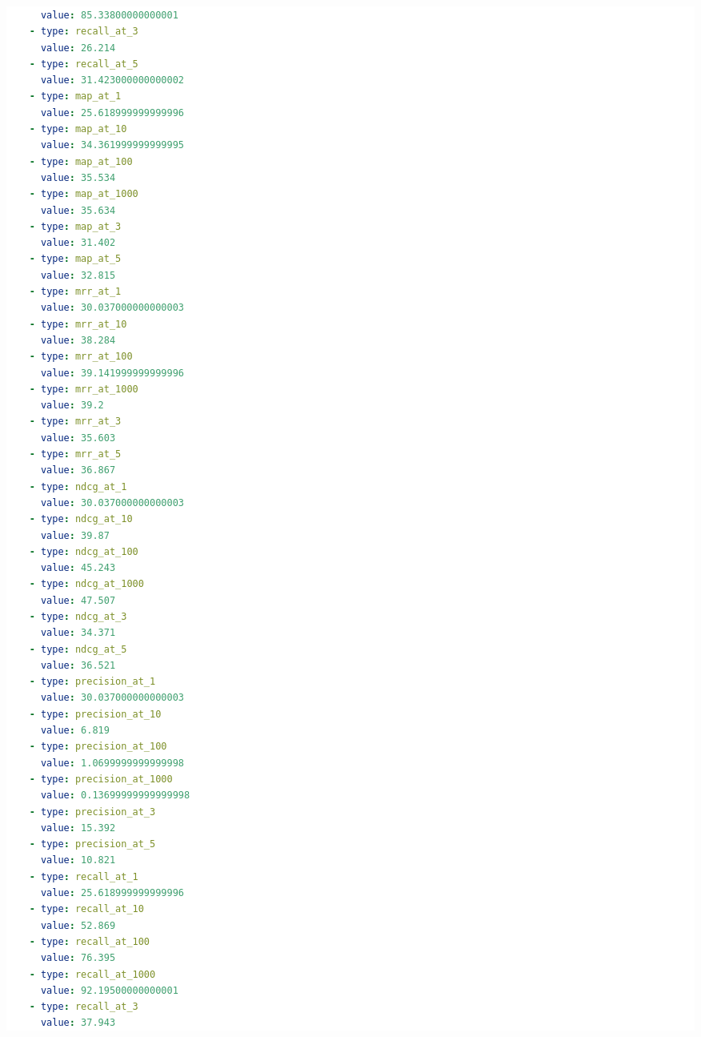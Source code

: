 ```yaml
      value: 85.33800000000001
    - type: recall_at_3
      value: 26.214
    - type: recall_at_5
      value: 31.423000000000002
    - type: map_at_1
      value: 25.618999999999996
    - type: map_at_10
      value: 34.361999999999995
    - type: map_at_100
      value: 35.534
    - type: map_at_1000
      value: 35.634
    - type: map_at_3
      value: 31.402
    - type: map_at_5
      value: 32.815
    - type: mrr_at_1
      value: 30.037000000000003
    - type: mrr_at_10
      value: 38.284
    - type: mrr_at_100
      value: 39.141999999999996
    - type: mrr_at_1000
      value: 39.2
    - type: mrr_at_3
      value: 35.603
    - type: mrr_at_5
      value: 36.867
    - type: ndcg_at_1
      value: 30.037000000000003
    - type: ndcg_at_10
      value: 39.87
    - type: ndcg_at_100
      value: 45.243
    - type: ndcg_at_1000
      value: 47.507
    - type: ndcg_at_3
      value: 34.371
    - type: ndcg_at_5
      value: 36.521
    - type: precision_at_1
      value: 30.037000000000003
    - type: precision_at_10
      value: 6.819
    - type: precision_at_100
      value: 1.0699999999999998
    - type: precision_at_1000
      value: 0.13699999999999998
    - type: precision_at_3
      value: 15.392
    - type: precision_at_5
      value: 10.821
    - type: recall_at_1
      value: 25.618999999999996
    - type: recall_at_10
      value: 52.869
    - type: recall_at_100
      value: 76.395
    - type: recall_at_1000
      value: 92.19500000000001
    - type: recall_at_3
      value: 37.943
```